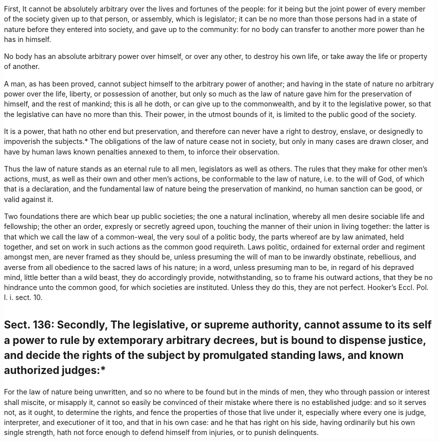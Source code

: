 First, It cannot be absolutely arbitrary over the lives and fortunes of the people: for it being but the joint power of every member of the society given up to that person, or assembly, which is legislator; it can be no more than those persons had in a state of nature before they entered into society, and gave up to the community: for no body can transfer to another more power than he has in himself.

No body has an absolute arbitrary power over himself, or over any other, to destroy his own life, or take away the life or property of another. 

A man, as has been proved, cannot subject himself to the arbitrary power of another; and having in the state of nature no arbitrary power over the life, liberty, or possession of another, but only so much as the law of nature gave him for the preservation of himself, and the rest of mankind; this is all he doth, or can give up to the commonwealth, and by it to the legislative power, so that the legislative can have no more than this. Their power, in the utmost bounds of it, is limited to the public good of the society. 

It is a power, that hath no other end but preservation, and therefore can never have a right to destroy, enslave, or designedly to impoverish the subjects.* The obligations of the law of nature cease not in society, but only in many cases are drawn closer, and have by human laws known penalties annexed to them, to inforce their observation. 

Thus the law of nature stands as an eternal rule to all men, legislators as well as others. The rules that they make for other men’s actions, must, as well as their own and other men’s actions, be conformable to the law of nature, i.e. to the will of God, of which that is a declaration, and the fundamental law of nature being the preservation of mankind, no human sanction can be good, or valid against it.

Two foundations there are which bear up public societies; the one a natural inclination, whereby all men desire sociable life and fellowship; the other an order, expresly or secretly agreed upon, touching the manner of their union in living together: the latter is that which we call the law of a common-weal, the very soul of a politic body, the parts whereof are by law animated, held together, and set on work in such actions as the common good requireth. Laws politic, ordained for external order and regiment amongst men, are never framed as they should be, unless presuming the will of man to be inwardly obstinate, rebellious, and averse from all obedience to the sacred laws of his nature; in a word, unless presuming man to be, in regard of his depraved mind, little better than a wild beast, they do accordingly provide, notwithstanding, so to frame his outward actions, that they be no hindrance unto the common good, for which societies are instituted. Unless they do this, they are not perfect. Hooker’s Eccl. Pol. l. i. sect. 10.


## Sect. 136: Secondly, The legislative, or supreme authority, cannot assume to its self a power to rule by extemporary arbitrary decrees, but is bound to dispense justice, and decide the rights of the subject by promulgated standing laws, and known authorized judges:* 

For the law of nature being unwritten, and so no where to be found but in the minds of men, they who through passion or interest shall miscite, or misapply it, cannot so easily be convinced of their mistake where there is no established judge: and so it serves not, as it ought, to determine the rights, and fence the properties of those that live under it, especially where every one is judge, interpreter, and executioner of it too, and that in his own case: and he that has right on his side, having ordinarily but his own single strength, hath not force enough to defend himself from injuries, or to punish delinquents. 
